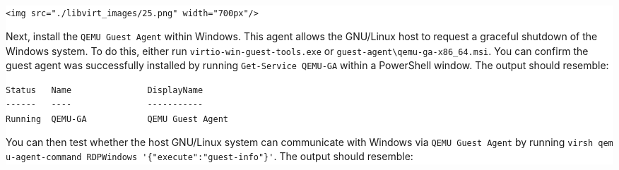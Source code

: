     <img src="./libvirt_images/25.png" width="700px"/>
</p>

Next, install the `QEMU Guest Agent` within Windows. This agent allows the GNU/Linux host to request a graceful shutdown of the Windows system. To do this, either run `virtio-win-guest-tools.exe` or `guest-agent\qemu-ga-x86_64.msi`. You can confirm the guest agent was successfully installed by running `Get-Service QEMU-GA` within a PowerShell window. The output should resemble:

```
Status   Name               DisplayName
------   ----               -----------
Running  QEMU-GA            QEMU Guest Agent
```

You can then test whether the host GNU/Linux system can communicate with Windows via `QEMU Guest Agent` by running `virsh qemu-agent-command RDPWindows '{"execute":"guest-info"}'`. The output should resemble:
